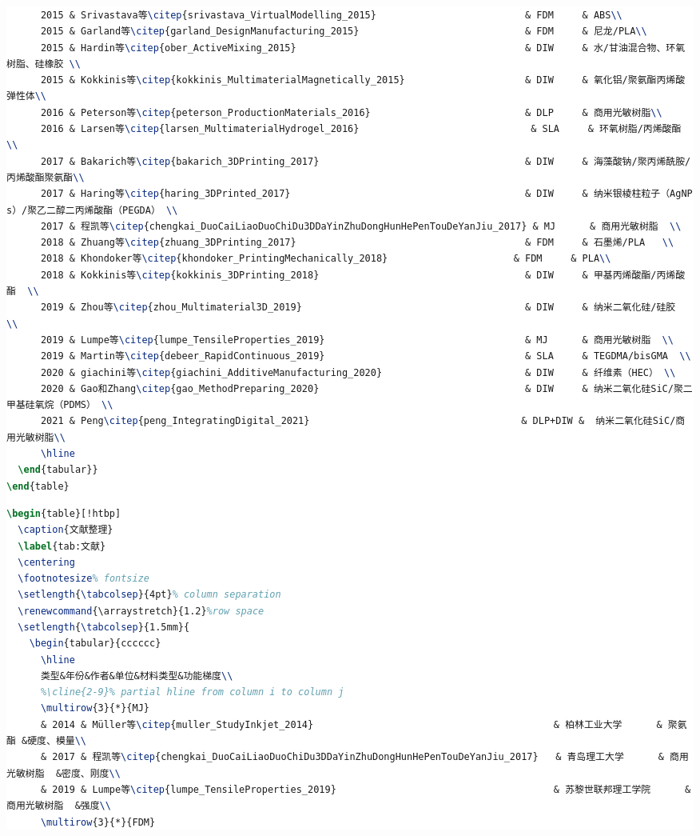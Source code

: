 ```LaTeX
      2015 & Srivastava等\citep{srivastava_VirtualModelling_2015}                          & FDM     & ABS\\
      2015 & Garland等\citep{garland_DesignManufacturing_2015}                             & FDM     & 尼龙/PLA\\
      2015 & Hardin等\citep{ober_ActiveMixing_2015}                                        & DIW     & 水/甘油混合物、环氧树脂、硅橡胶 \\
      2015 & Kokkinis等\citep{kokkinis_MultimaterialMagnetically_2015}                     & DIW     & 氧化铝/聚氨酯丙烯酸弹性体\\
      2016 & Peterson等\citep{peterson_ProductionMaterials_2016}                           & DLP     & 商用光敏树脂\\
      2016 & Larsen等\citep{larsen_MultimaterialHydrogel_2016}                              & SLA     & 环氧树脂/丙烯酸酯  \\
      2017 & Bakarich等\citep{bakarich_3DPrinting_2017}                                    & DIW     & 海藻酸钠/聚丙烯酰胺/丙烯酸酯聚氨酯\\
      2017 & Haring等\citep{haring_3DPrinted_2017}                                         & DIW     & 纳米银棱柱粒子（AgNPs）/聚乙二醇二丙烯酸酯（PEGDA） \\
      2017 & 程凯等\citep{chengkai_DuoCaiLiaoDuoChiDu3DDaYinZhuDongHunHePenTouDeYanJiu_2017} & MJ      & 商用光敏树脂  \\
      2018 & Zhuang等\citep{zhuang_3DPrinting_2017}                                        & FDM     & 石墨烯/PLA   \\
      2018 & Khondoker等\citep{khondoker_PrintingMechanically_2018}                      & FDM     & PLA\\
      2018 & Kokkinis等\citep{kokkinis_3DPrinting_2018}                                    & DIW     & 甲基丙烯酸酯/丙烯酸酯  \\
      2019 & Zhou等\citep{zhou_Multimaterial3D_2019}                                       & DIW     & 纳米二氧化硅/硅胶  \\
      2019 & Lumpe等\citep{lumpe_TensileProperties_2019}                                   & MJ      & 商用光敏树脂  \\
      2019 & Martin等\citep{debeer_RapidContinuous_2019}                                   & SLA     & TEGDMA/bisGMA  \\
      2020 & giachini等\citep{giachini_AdditiveManufacturing_2020}                         & DIW     & 纤维素（HEC） \\
      2020 & Gao和Zhang\citep{gao_MethodPreparing_2020}                                    & DIW     & 纳米二氧化硅SiC/聚二甲基硅氧烷（PDMS） \\
      2021 & Peng\citep{peng_IntegratingDigital_2021}                                     & DLP+DIW &  纳米二氧化硅SiC/商用光敏树脂\\
      \hline
  \end{tabular}}
\end{table}
```


```LaTeX
\begin{table}[!htbp]
  \caption{文献整理}
  \label{tab:文献}
  \centering
  \footnotesize% fontsize
  \setlength{\tabcolsep}{4pt}% column separation
  \renewcommand{\arraystretch}{1.2}%row space 
  \setlength{\tabcolsep}{1.5mm}{ 
    \begin{tabular}{cccccc}
      \hline
      类型&年份&作者&单位&材料类型&功能梯度\\
      %\cline{2-9}% partial hline from column i to column j
      \multirow{3}{*}{MJ}
      & 2014 & Müller等\citep{muller_StudyInkjet_2014}                                          & 柏林工业大学      & 聚氨酯 &硬度、模量\\
      & 2017 & 程凯等\citep{chengkai_DuoCaiLiaoDuoChiDu3DDaYinZhuDongHunHePenTouDeYanJiu_2017}   & 青岛理工大学      & 商用光敏树脂  &密度、刚度\\
      & 2019 & Lumpe等\citep{lumpe_TensileProperties_2019}                                      & 苏黎世联邦理工学院      & 商用光敏树脂  &强度\\
      \multirow{3}{*}{FDM}
```
